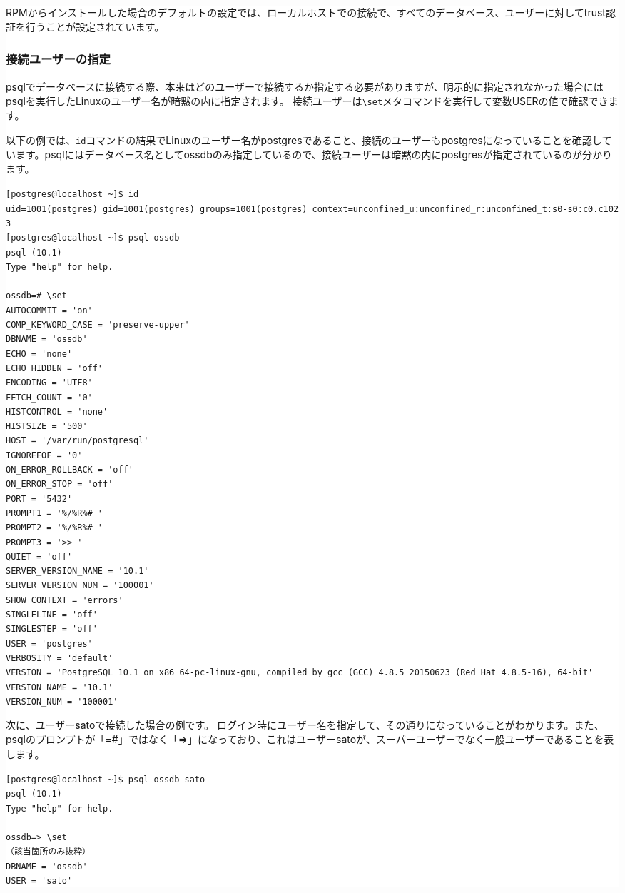 RPMからインストールした場合のデフォルトの設定では、ローカルホストでの接続で、すべてのデータベース、ユーザーに対してtrust認証を行うことが設定されています。

### 接続ユーザーの指定
psqlでデータベースに接続する際、本来はどのユーザーで接続するか指定する必要がありますが、明示的に指定されなかった場合にはpsqlを実行したLinuxのユーザー名が暗黙の内に指定されます。
接続ユーザーは`\set`メタコマンドを実行して変数USERの値で確認できます。

以下の例では、`id`コマンドの結果でLinuxのユーザー名がpostgresであること、接続のユーザーもpostgresになっていることを確認しています。psqlにはデータベース名としてossdbのみ指定しているので、接続ユーザーは暗黙の内にpostgresが指定されているのが分かります。
``` {.haskell}
[postgres@localhost ~]$ id
uid=1001(postgres) gid=1001(postgres) groups=1001(postgres) context=unconfined_u:unconfined_r:unconfined_t:s0-s0:c0.c1023
[postgres@localhost ~]$ psql ossdb
psql (10.1)
Type "help" for help.

ossdb=# \set
AUTOCOMMIT = 'on'
COMP_KEYWORD_CASE = 'preserve-upper'
DBNAME = 'ossdb'
ECHO = 'none'
ECHO_HIDDEN = 'off'
ENCODING = 'UTF8'
FETCH_COUNT = '0'
HISTCONTROL = 'none'
HISTSIZE = '500'
HOST = '/var/run/postgresql'
IGNOREEOF = '0'
ON_ERROR_ROLLBACK = 'off'
ON_ERROR_STOP = 'off'
PORT = '5432'
PROMPT1 = '%/%R%# '
PROMPT2 = '%/%R%# '
PROMPT3 = '>> '
QUIET = 'off'
SERVER_VERSION_NAME = '10.1'
SERVER_VERSION_NUM = '100001'
SHOW_CONTEXT = 'errors'
SINGLELINE = 'off'
SINGLESTEP = 'off'
USER = 'postgres'
VERBOSITY = 'default'
VERSION = 'PostgreSQL 10.1 on x86_64-pc-linux-gnu, compiled by gcc (GCC) 4.8.5 20150623 (Red Hat 4.8.5-16), 64-bit'
VERSION_NAME = '10.1'
VERSION_NUM = '100001'
```

次に、ユーザーsatoで接続した場合の例です。
ログイン時にユーザー名を指定して、その通りになっていることがわかります。また、psqlのプロンプトが「=#」ではなく「=>」になっており、これはユーザーsatoが、スーパーユーザーでなく一般ユーザーであることを表します。
``` {.haskell}
[postgres@localhost ~]$ psql ossdb sato
psql (10.1)
Type "help" for help.

ossdb=> \set
（該当箇所のみ抜粋）
DBNAME = 'ossdb'
USER = 'sato'
```
